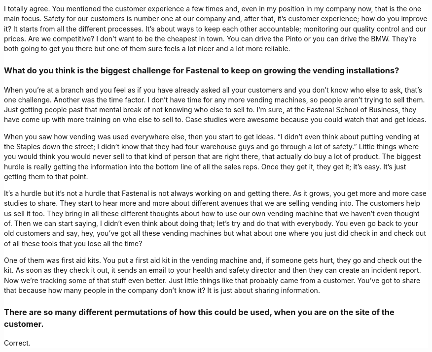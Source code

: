I totally agree. You mentioned the customer experience a few times and, even in my position in my company now, that is the one main focus. Safety for our customers is number one at our company and, after that, it’s customer experience; how do you improve it? It starts from all the different processes. It’s about ways to keep each other accountable; monitoring our quality control and our prices. Are we competitive? I don’t want to be the cheapest in town. You can drive the Pinto or you can drive the BMW. They’re both going to get you there but one of them sure feels a lot nicer and a lot more reliable.

### What do you think is the biggest challenge for Fastenal to keep on growing the vending installations?

When you’re at a branch and you feel as if you have already asked all your customers and you don’t know who else to ask, that’s one challenge. Another was the time factor. I don’t have time for any more vending machines, so people aren’t trying to sell them. Just getting people past that mental break of not knowing who else to sell to. I’m sure, at the Fastenal School of Business, they have come up with more training on who else to sell to. Case studies were awesome because you could watch that and get ideas.

When you saw how vending was used everywhere else, then you start to get ideas. “I didn’t even think about putting vending at the Staples down the street; I didn’t know that they had four warehouse guys and go through a lot of safety.” Little things where you would think you would never sell to that kind of person that are right there, that actually do buy a lot of product. The biggest hurdle is really getting the information into the bottom line of all the sales reps. Once they get it, they get it; it’s easy. It’s just getting them to that point.

It’s a hurdle but it’s not a hurdle that Fastenal is not always working on and getting there. As it grows, you get more and more case studies to share. They start to hear more and more about different avenues that we are selling vending into. The customers help us sell it too. They bring in all these different thoughts about how to use our own vending machine that we haven’t even thought of. Then we can start saying, I didn’t even think about doing that; let’s try and do that with everybody. You even go back to your old customers and say, hey, you’ve got all these vending machines but what about one where you just did check in and check out of all these tools that you lose all the time?

One of them was first aid kits. You put a first aid kit in the vending machine and, if someone gets hurt, they go and check out the kit. As soon as they check it out, it sends an email to your health and safety director and then they can create an incident report. Now we’re tracking some of that stuff even better. Just little things like that probably came from a customer. You’ve got to share that because how many people in the company don’t know it? It is just about sharing information.

### There are so many different permutations of how this could be used, when you are on the site of the customer.

Correct.